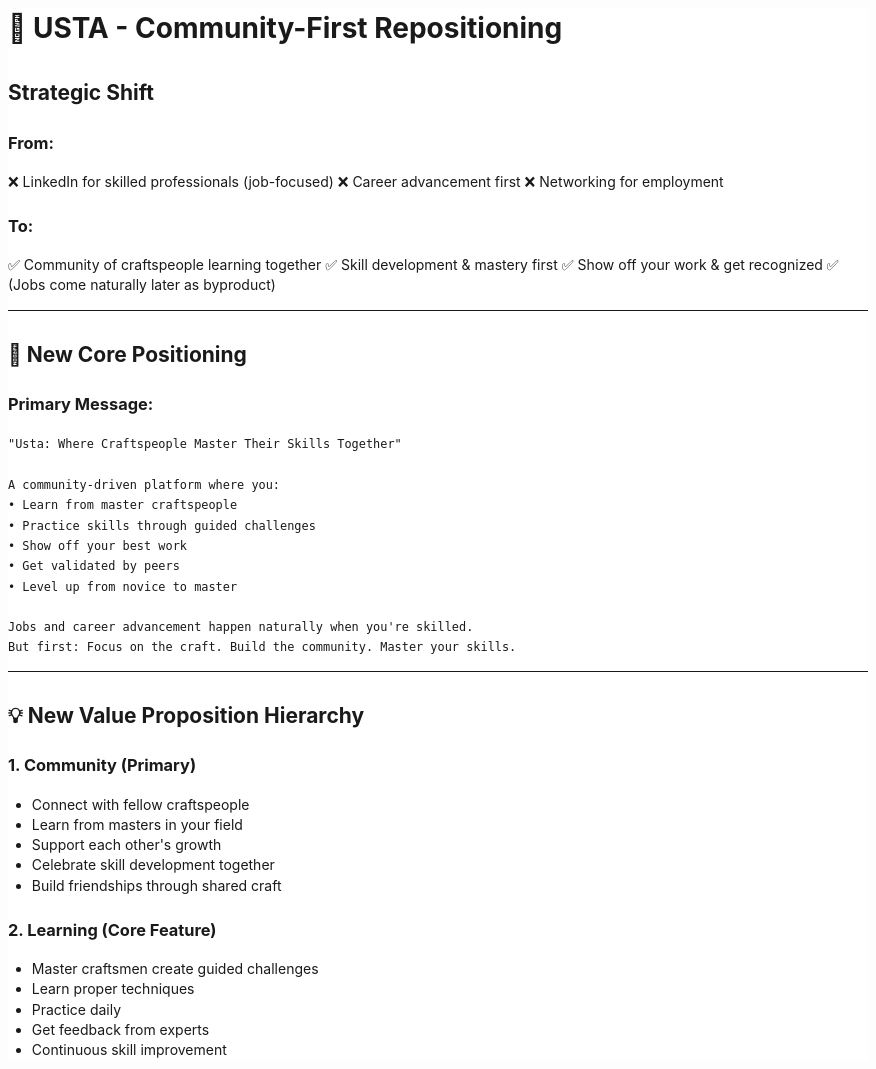 # 🎯 USTA - Community-First Repositioning

## Strategic Shift

### **From:**
❌ LinkedIn for skilled professionals (job-focused)
❌ Career advancement first
❌ Networking for employment

### **To:**
✅ Community of craftspeople learning together
✅ Skill development & mastery first
✅ Show off your work & get recognized
✅ (Jobs come naturally later as byproduct)

---

## 🎯 New Core Positioning

### **Primary Message:**
```
"Usta: Where Craftspeople Master Their Skills Together"

A community-driven platform where you:
• Learn from master craftspeople
• Practice skills through guided challenges
• Show off your best work
• Get validated by peers
• Level up from novice to master

Jobs and career advancement happen naturally when you're skilled.
But first: Focus on the craft. Build the community. Master your skills.
```

---

## 💡 New Value Proposition Hierarchy

### **1. Community (Primary)**
- Connect with fellow craftspeople
- Learn from masters in your field
- Support each other's growth
- Celebrate skill development together
- Build friendships through shared craft

### **2. Learning (Core Feature)**
- Master craftsmen create guided challenges
- Learn proper techniques
- Practice daily
- Get feedback from experts
- Continuous skill improvement
